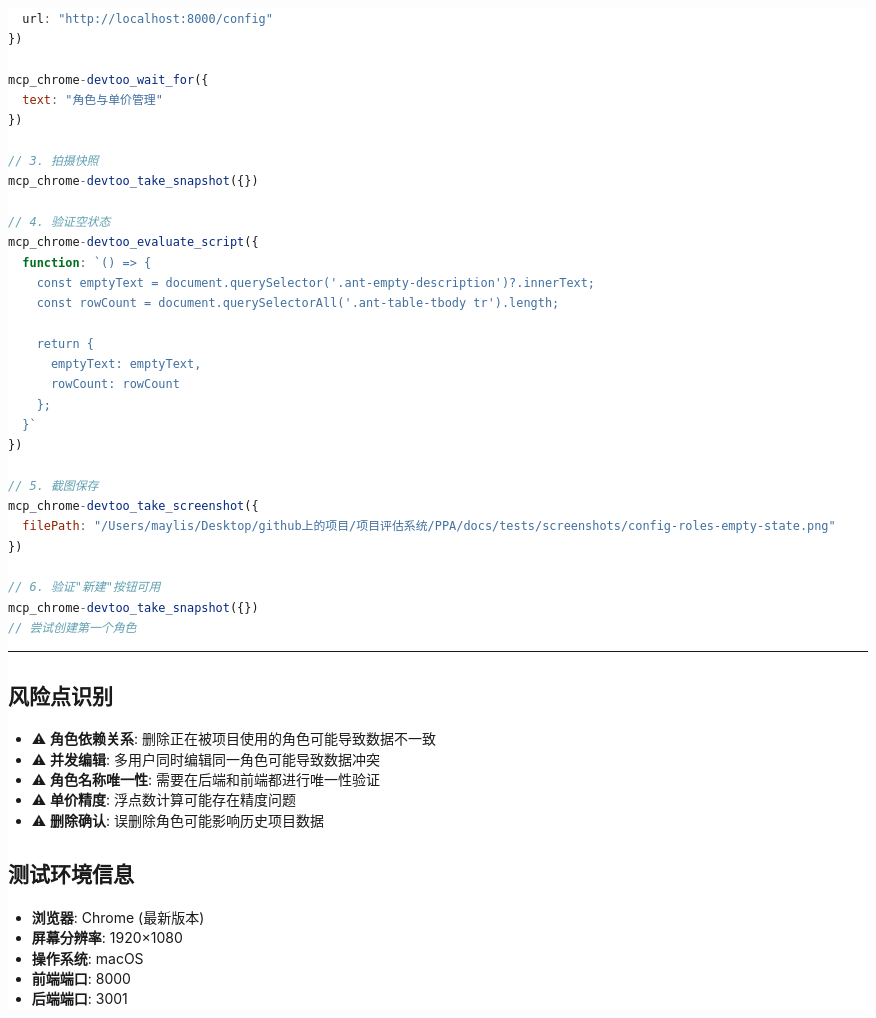 ```javascript
  url: "http://localhost:8000/config"
})

mcp_chrome-devtoo_wait_for({
  text: "角色与单价管理"
})

// 3. 拍摄快照
mcp_chrome-devtoo_take_snapshot({})

// 4. 验证空状态
mcp_chrome-devtoo_evaluate_script({
  function: `() => {
    const emptyText = document.querySelector('.ant-empty-description')?.innerText;
    const rowCount = document.querySelectorAll('.ant-table-tbody tr').length;
    
    return {
      emptyText: emptyText,
      rowCount: rowCount
    };
  }`
})

// 5. 截图保存
mcp_chrome-devtoo_take_screenshot({
  filePath: "/Users/maylis/Desktop/github上的项目/项目评估系统/PPA/docs/tests/screenshots/config-roles-empty-state.png"
})

// 6. 验证"新建"按钮可用
mcp_chrome-devtoo_take_snapshot({})
// 尝试创建第一个角色
```

---

## 风险点识别

- ⚠️ **角色依赖关系**: 删除正在被项目使用的角色可能导致数据不一致
- ⚠️ **并发编辑**: 多用户同时编辑同一角色可能导致数据冲突
- ⚠️ **角色名称唯一性**: 需要在后端和前端都进行唯一性验证
- ⚠️ **单价精度**: 浮点数计算可能存在精度问题
- ⚠️ **删除确认**: 误删除角色可能影响历史项目数据

## 测试环境信息

- **浏览器**: Chrome (最新版本)
- **屏幕分辨率**: 1920×1080
- **操作系统**: macOS
- **前端端口**: 8000
- **后端端口**: 3001
